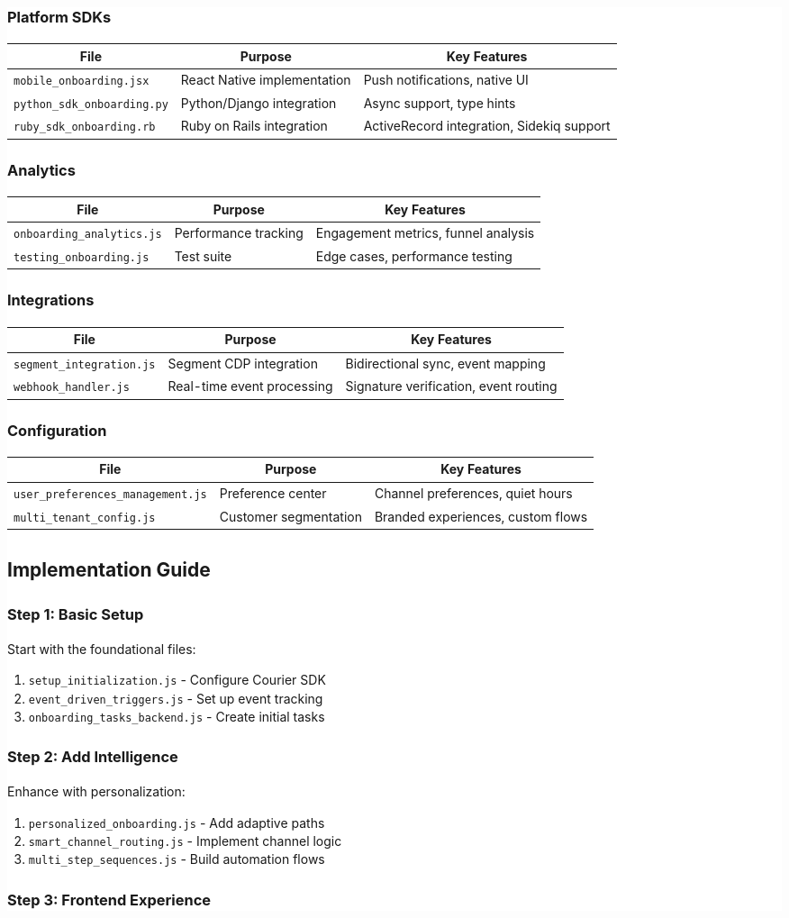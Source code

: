 ### Platform SDKs

| File | Purpose | Key Features |
|------|---------|--------------|
| `mobile_onboarding.jsx` | React Native implementation | Push notifications, native UI |
| `python_sdk_onboarding.py` | Python/Django integration | Async support, type hints |
| `ruby_sdk_onboarding.rb` | Ruby on Rails integration | ActiveRecord integration, Sidekiq support |

### Analytics

| File | Purpose | Key Features |
|------|---------|--------------|
| `onboarding_analytics.js` | Performance tracking | Engagement metrics, funnel analysis |
| `testing_onboarding.js` | Test suite | Edge cases, performance testing |

### Integrations

| File | Purpose | Key Features |
|------|---------|--------------|
| `segment_integration.js` | Segment CDP integration | Bidirectional sync, event mapping |
| `webhook_handler.js` | Real-time event processing | Signature verification, event routing |

### Configuration 
| File | Purpose | Key Features |
|------|---------|--------------|
| `user_preferences_management.js` | Preference center | Channel preferences, quiet hours |
| `multi_tenant_config.js` | Customer segmentation | Branded experiences, custom flows |

## Implementation Guide

### Step 1: Basic Setup

Start with the foundational files:
1. `setup_initialization.js` - Configure Courier SDK
2. `event_driven_triggers.js` - Set up event tracking
3. `onboarding_tasks_backend.js` - Create initial tasks

### Step 2: Add Intelligence

Enhance with personalization:
1. `personalized_onboarding.js` - Add adaptive paths
2. `smart_channel_routing.js` - Implement channel logic
3. `multi_step_sequences.js` - Build automation flows

### Step 3: Frontend Experience
